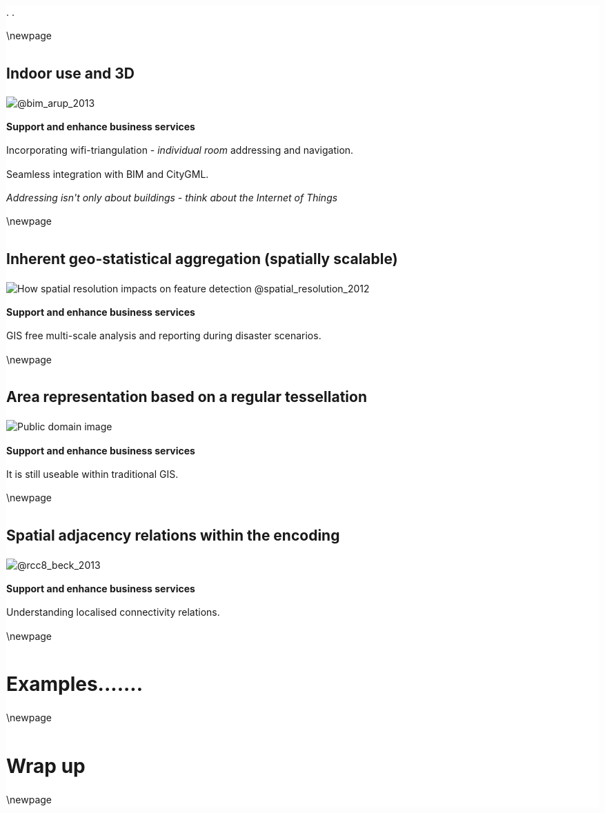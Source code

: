 .
.

\newpage

##  Indoor use and 3D

![@bim_arup_2013](https://upload.wikimedia.org/wikipedia/commons/thumb/2/20/Outsourcing-bim-integration-construction.jpg/640px-Outsourcing-bim-integration-construction.jpg)

**Support and enhance business services**

Incorporating wifi-triangulation - *individual room* addressing and navigation.

Seamless integration with BIM and CityGML.

*Addressing isn't only about buildings - think about the Internet of Things*

\newpage

##  Inherent geo-statistical aggregation (spatially scalable)

![How spatial resolution impacts on feature detection @spatial_resolution_2012](https://upload.wikimedia.org/wikipedia/commons/thumb/6/63/Spatial_resolution_comparison_for_archaeological_features.svg/1024px-Spatial_resolution_comparison_for_archaeological_features.svg.png)

**Support and enhance business services**

GIS free multi-scale analysis and reporting during disaster scenarios.

\newpage

## Area representation based on a regular tessellation

![[Public domain image](https://commons.wikimedia.org/wiki/File:Tesselation_pipeline.svg)](https://upload.wikimedia.org/wikipedia/commons/thumb/1/11/Tesselation_pipeline.svg/800px-Tesselation_pipeline.svg.png)

**Support and enhance business services**

It is still useable within traditional GIS.


\newpage

## Spatial adjacency relations within the encoding

![@rcc8_beck_2013](https://upload.wikimedia.org/wikipedia/commons/thumb/a/ab/Region_Connection_Calculus_8_Relations_and_Open_Geospatial_Consortium_relations.svg/640px-Region_Connection_Calculus_8_Relations_and_Open_Geospatial_Consortium_relations.svg.png)

**Support and enhance business services**

Understanding localised connectivity relations.


\newpage

# Examples.......


\newpage

# Wrap up


\newpage


